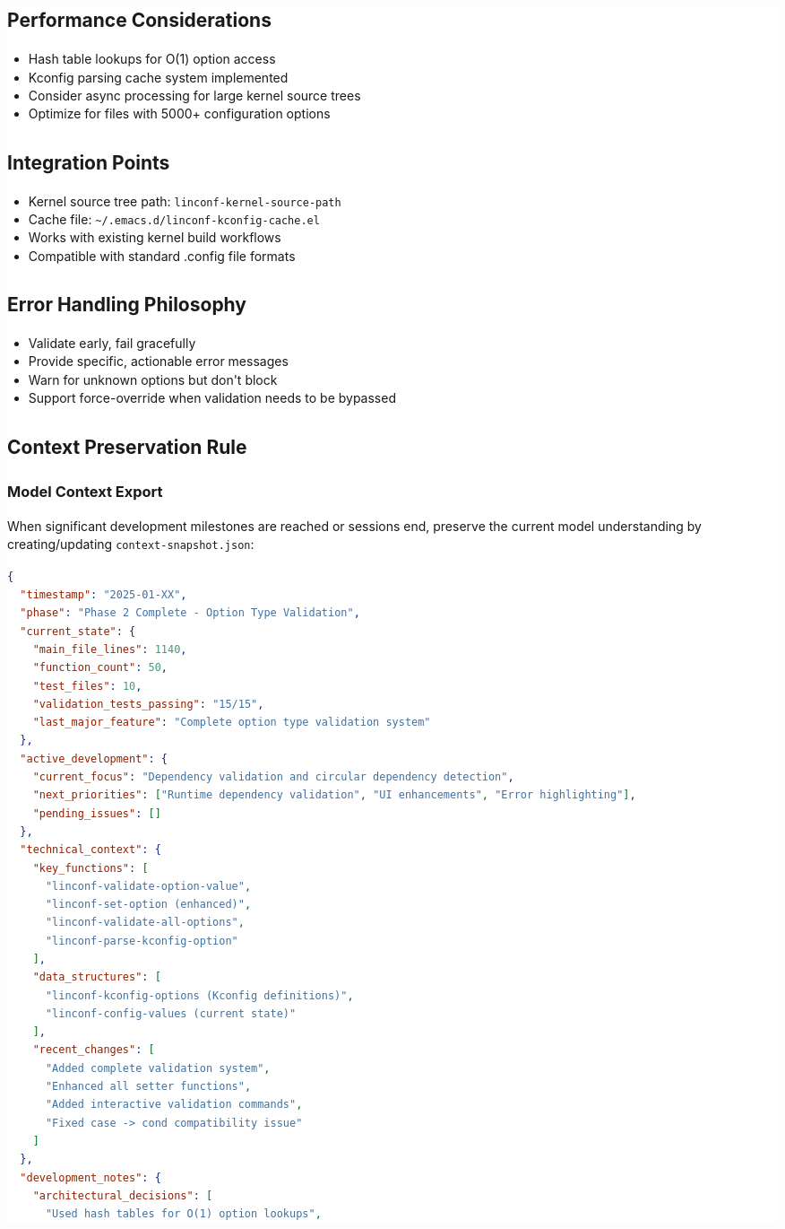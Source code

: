 ## Performance Considerations
- Hash table lookups for O(1) option access
- Kconfig parsing cache system implemented
- Consider async processing for large kernel source trees
- Optimize for files with 5000+ configuration options

## Integration Points
- Kernel source tree path: `linconf-kernel-source-path`
- Cache file: `~/.emacs.d/linconf-kconfig-cache.el`
- Works with existing kernel build workflows
- Compatible with standard .config file formats

## Error Handling Philosophy
- Validate early, fail gracefully
- Provide specific, actionable error messages
- Warn for unknown options but don't block
- Support force-override when validation needs to be bypassed

## Context Preservation Rule

### Model Context Export
When significant development milestones are reached or sessions end, preserve the current model understanding by creating/updating `context-snapshot.json`:

```json
{
  "timestamp": "2025-01-XX",
  "phase": "Phase 2 Complete - Option Type Validation",
  "current_state": {
    "main_file_lines": 1140,
    "function_count": 50,
    "test_files": 10,
    "validation_tests_passing": "15/15",
    "last_major_feature": "Complete option type validation system"
  },
  "active_development": {
    "current_focus": "Dependency validation and circular dependency detection",
    "next_priorities": ["Runtime dependency validation", "UI enhancements", "Error highlighting"],
    "pending_issues": []
  },
  "technical_context": {
    "key_functions": [
      "linconf-validate-option-value",
      "linconf-set-option (enhanced)",
      "linconf-validate-all-options",
      "linconf-parse-kconfig-option"
    ],
    "data_structures": [
      "linconf-kconfig-options (Kconfig definitions)",
      "linconf-config-values (current state)"
    ],
    "recent_changes": [
      "Added complete validation system",
      "Enhanced all setter functions",
      "Added interactive validation commands",
      "Fixed case -> cond compatibility issue"
    ]
  },
  "development_notes": {
    "architectural_decisions": [
      "Used hash tables for O(1) option lookups",
```